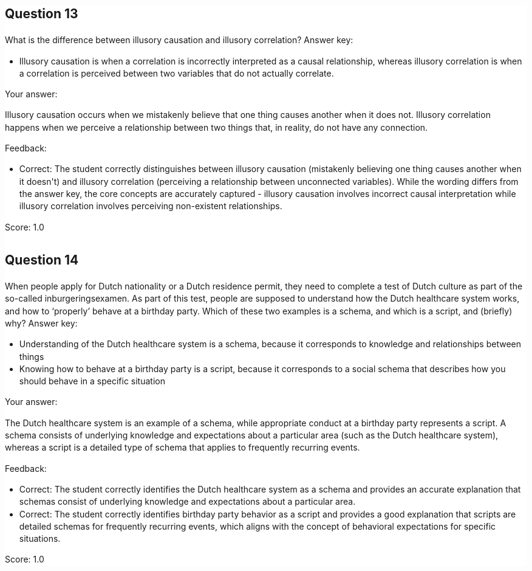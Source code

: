 ## Question 13
            
What is the difference between illusory causation and illusory correlation?
Answer key:

- Illusory causation is when a correlation is incorrectly interpreted as a causal relationship, whereas illusory correlation is when a correlation is perceived between two variables that do not actually correlate.

Your answer:

Illusory causation occurs when we mistakenly believe that one thing causes another when it does not. Illusory correlation happens when we perceive a relationship between two things that, in reality, do not have any connection.

Feedback:

- Correct: The student correctly distinguishes between illusory causation (mistakenly believing one thing causes another when it doesn't) and illusory correlation (perceiving a relationship between unconnected variables). While the wording differs from the answer key, the core concepts are accurately captured - illusory causation involves incorrect causal interpretation while illusory correlation involves perceiving non-existent relationships.

Score: 1.0

## Question 14
            
When people apply for Dutch nationality or a Dutch residence permit, they need to complete a test of Dutch culture as part of the so-called inburgeringsexamen. As part of this test, people are supposed to understand how the Dutch healthcare system works, and how to ‘properly’ behave at a birthday party. Which of these two examples is a schema, and which is a script, and (briefly) why?
Answer key:

- Understanding of the Dutch healthcare system is a schema, because it corresponds to knowledge and relationships between things
- Knowing how to behave at a birthday party is a script, because it corresponds to a social schema that describes how you should behave in a specific situation

Your answer:

The Dutch healthcare system is an example of a schema, while appropriate conduct at a birthday party represents a script. A schema consists of underlying knowledge and expectations about a particular area (such as the Dutch healthcare system), whereas a script is a detailed type of schema that applies to frequently recurring events.

Feedback:

- Correct: The student correctly identifies the Dutch healthcare system as a schema and provides an accurate explanation that schemas consist of underlying knowledge and expectations about a particular area.
- Correct: The student correctly identifies birthday party behavior as a script and provides a good explanation that scripts are detailed schemas for frequently recurring events, which aligns with the concept of behavioral expectations for specific situations.

Score: 1.0
